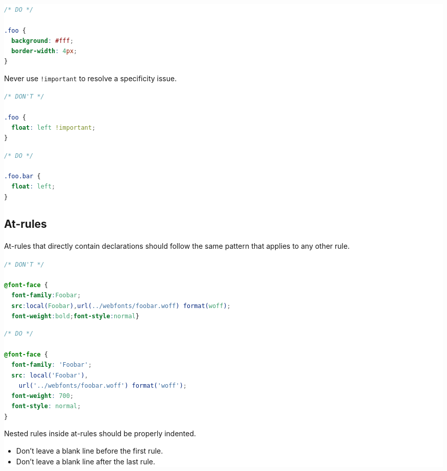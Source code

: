 ```css
/* DO */

.foo {
  background: #fff;
  border-width: 4px;
}
```

Never use `!important` to resolve a specificity issue.

```css
/* DON'T */

.foo {
  float: left !important;
}
```

```css
/* DO */

.foo.bar {
  float: left;
}
```

## At-rules

At-rules that directly contain declarations should follow the same pattern that
applies to any other rule.

```css
/* DON'T */

@font-face {
  font-family:Foobar;
  src:local(Foobar),url(../webfonts/foobar.woff) format(woff);
  font-weight:bold;font-style:normal}
```

```css
/* DO */

@font-face {
  font-family: 'Foobar';
  src: local('Foobar'),
    url('../webfonts/foobar.woff') format('woff');
  font-weight: 700;
  font-style: normal;
}
```

Nested rules inside at-rules should be properly indented.

- Don’t leave a blank line before the first rule.
- Don’t leave a blank line after the last rule.
